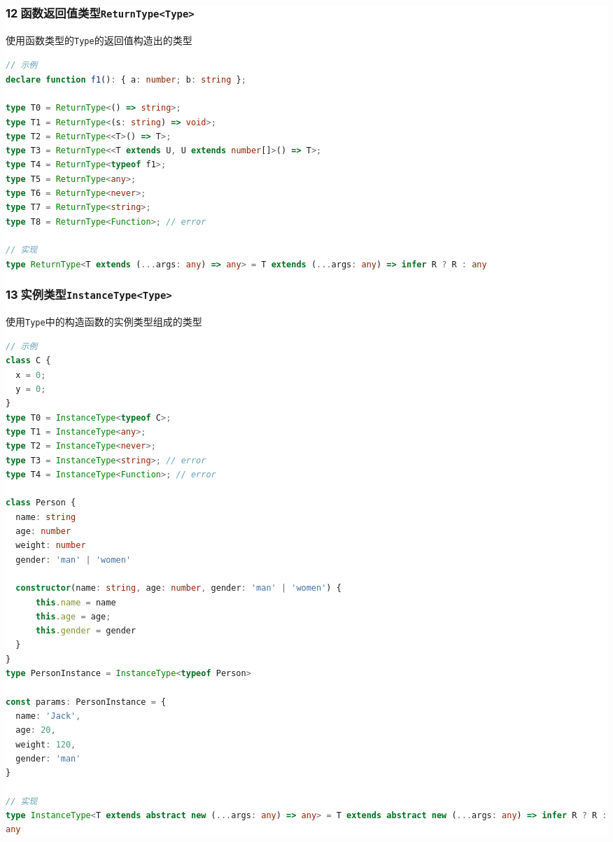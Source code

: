 ### 12 函数返回值类型`ReturnType<Type>`

使用函数类型的`Type`的返回值构造出的类型

```ts
// 示例
declare function f1(): { a: number; b: string };
 
type T0 = ReturnType<() => string>;
type T1 = ReturnType<(s: string) => void>;
type T2 = ReturnType<<T>() => T>;
type T3 = ReturnType<<T extends U, U extends number[]>() => T>;
type T4 = ReturnType<typeof f1>;
type T5 = ReturnType<any>;
type T6 = ReturnType<never>;
type T7 = ReturnType<string>;
type T8 = ReturnType<Function>; // error

// 实现
type ReturnType<T extends (...args: any) => any> = T extends (...args: any) => infer R ? R : any
```

### 13 实例类型`InstanceType<Type>`

使用`Type`中的构造函数的实例类型组成的类型

```ts
// 示例
class C {
  x = 0;
  y = 0;
}
type T0 = InstanceType<typeof C>;
type T1 = InstanceType<any>;
type T2 = InstanceType<never>;
type T3 = InstanceType<string>; // error
type T4 = InstanceType<Function>; // error

class Person {
  name: string
  age: number
  weight: number
  gender: 'man' | 'women'

  constructor(name: string, age: number, gender: 'man' | 'women') {
      this.name = name
      this.age = age;
      this.gender = gender
  }
}
type PersonInstance = InstanceType<typeof Person>

const params: PersonInstance = {
  name: 'Jack',
  age: 20,
  weight: 120,
  gender: 'man'
}

// 实现
type InstanceType<T extends abstract new (...args: any) => any> = T extends abstract new (...args: any) => infer R ? R : any
```
